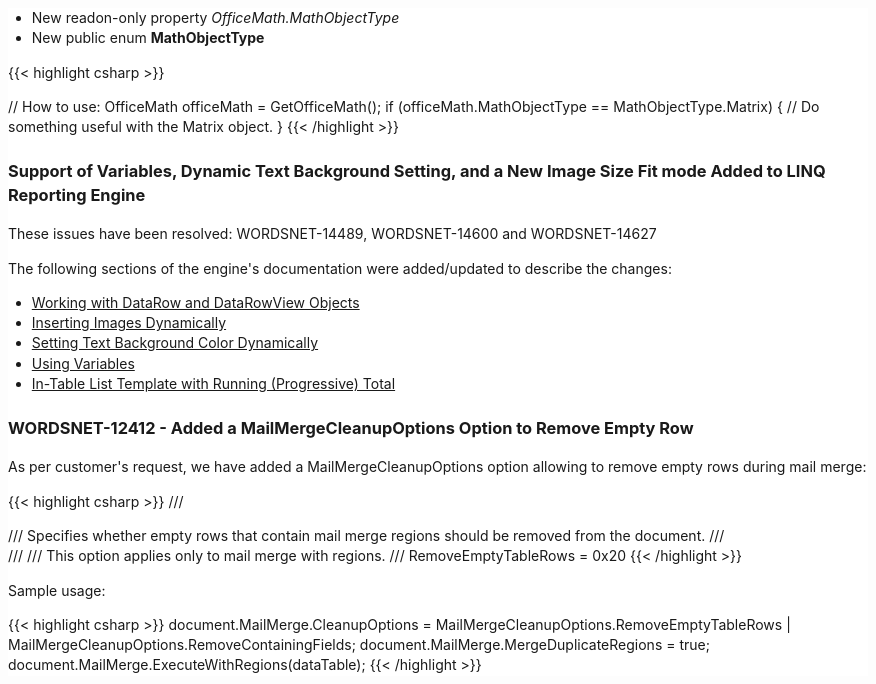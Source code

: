 - New readon-only property *OfficeMath.MathObjectType*
- New public enum **MathObjectType** 

{{< highlight csharp >}}

// How to use:
OfficeMath officeMath = GetOfficeMath();
if (officeMath.MathObjectType == MathObjectType.Matrix)
{
   // Do something useful with the Matrix object.
}
{{< /highlight >}}

### Support of Variables, Dynamic Text Background Setting, and a New Image Size Fit mode Added to LINQ Reporting Engine

These issues have been resolved: WORDSNET-14489, WORDSNET-14600 and WORDSNET-14627

The following sections of the engine's documentation were added/updated to describe the changes:

- [Working with DataRow and DataRowView Objects](/words/net/template-syntax/#templatesyntax-workingwithdatarowanddatarowviewobjects)
- [Inserting Images Dynamically](/words/net/template-syntax/#templatesyntax-insertingimagesdynamically)
- [Setting Text Background Color Dynamically](/words/net/template-syntax/#templatesyntax-settingtextbackgroundcolordynamically)
- [Using Variables](/words/net/template-syntax/#templatesyntax-usingvariables)
- [In-Table List Template with Running (Progressive) Total](/words/net/typical-templates/#typicaltemplates-in-tablelisttemplatewithrunning-progressive-total)

### WORDSNET-12412 - Added a MailMergeCleanupOptions Option to Remove Empty Row

As per customer's request, we have added a MailMergeCleanupOptions option allowing to remove empty rows during mail merge:

{{< highlight csharp >}}
/// <summary>
/// Specifies whether empty rows that contain mail merge regions should be removed from the document.
/// </summary>
/// <remarks>
/// This option applies only to mail merge with regions.
/// </remarks>
RemoveEmptyTableRows = 0x20
{{< /highlight >}}

Sample usage:

{{< highlight csharp >}}
document.MailMerge.CleanupOptions = MailMergeCleanupOptions.RemoveEmptyTableRows | MailMergeCleanupOptions.RemoveContainingFields;
document.MailMerge.MergeDuplicateRegions = true;
document.MailMerge.ExecuteWithRegions(dataTable);
{{< /highlight >}}
